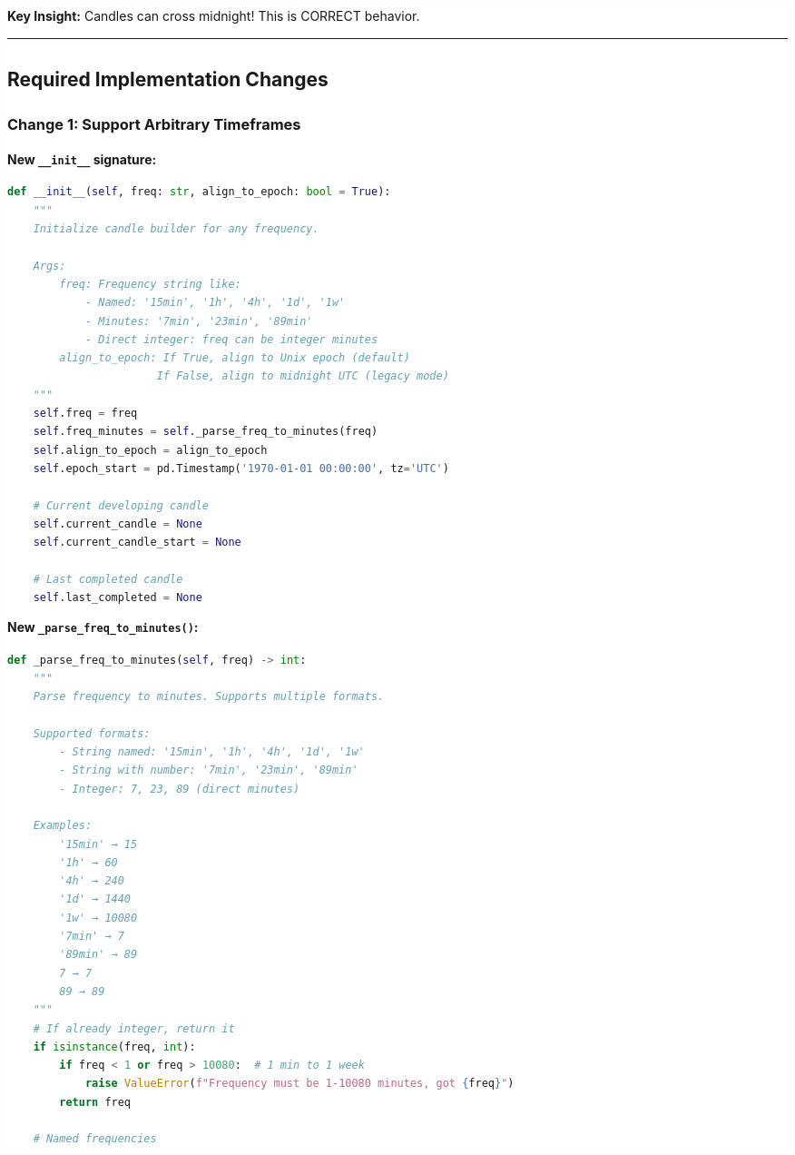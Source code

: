 **Key Insight:** Candles can cross midnight! This is CORRECT behavior.

---

## Required Implementation Changes

### Change 1: Support Arbitrary Timeframes

**New `__init__` signature:**
```python
def __init__(self, freq: str, align_to_epoch: bool = True):
    """
    Initialize candle builder for any frequency.
    
    Args:
        freq: Frequency string like:
            - Named: '15min', '1h', '4h', '1d', '1w'
            - Minutes: '7min', '23min', '89min'
            - Direct integer: freq can be integer minutes
        align_to_epoch: If True, align to Unix epoch (default)
                       If False, align to midnight UTC (legacy mode)
    """
    self.freq = freq
    self.freq_minutes = self._parse_freq_to_minutes(freq)
    self.align_to_epoch = align_to_epoch
    self.epoch_start = pd.Timestamp('1970-01-01 00:00:00', tz='UTC')
    
    # Current developing candle
    self.current_candle = None
    self.current_candle_start = None
    
    # Last completed candle
    self.last_completed = None
```

**New `_parse_freq_to_minutes()`:**
```python
def _parse_freq_to_minutes(self, freq) -> int:
    """
    Parse frequency to minutes. Supports multiple formats.
    
    Supported formats:
        - String named: '15min', '1h', '4h', '1d', '1w'
        - String with number: '7min', '23min', '89min'
        - Integer: 7, 23, 89 (direct minutes)
    
    Examples:
        '15min' → 15
        '1h' → 60
        '4h' → 240
        '1d' → 1440
        '1w' → 10080
        '7min' → 7
        '89min' → 89
        7 → 7
        89 → 89
    """
    # If already integer, return it
    if isinstance(freq, int):
        if freq < 1 or freq > 10080:  # 1 min to 1 week
            raise ValueError(f"Frequency must be 1-10080 minutes, got {freq}")
        return freq
    
    # Named frequencies
```